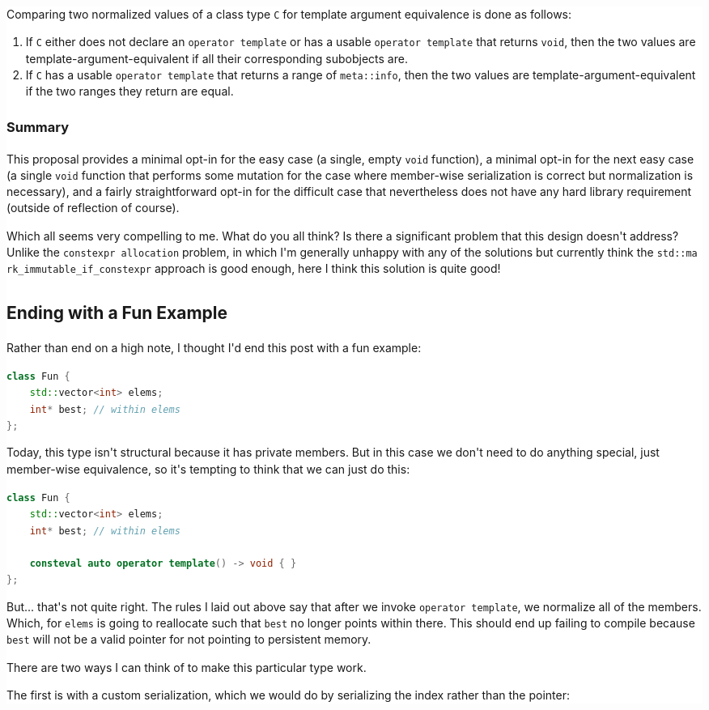 Comparing two normalized values of a class type `C` for template argument equivalence is done as follows:

1. If `C` either does not declare an `operator template` or has a usable `operator template` that returns `void`, then the two values are template-argument-equivalent if all their corresponding subobjects are.
2. If `C` has a usable `operator template` that returns a range of `meta::info`, then the two values are template-argument-equivalent if the two ranges they return are equal.

### Summary

This proposal provides a minimal opt-in for the easy case (a single, empty `void` function), a minimal opt-in for the next easy case (a single `void` function that performs some mutation for the case where member-wise serialization is correct but normalization is necessary), and a fairly straightforward opt-in for the difficult case that nevertheless does not have any hard library requirement (outside of reflection of course).

Which all seems very compelling to me. What do you all think? Is there a significant problem that this design doesn't address? Unlike the `constexpr allocation` problem, in which I'm generally unhappy with any of the solutions but currently think the `std::mark_immutable_if_constexpr` approach is good enough, here I think this solution is quite good!

## Ending with a Fun Example

Rather than end on a high note, I thought I'd end this post with a fun example:

```cpp
class Fun {
    std::vector<int> elems;
    int* best; // within elems
};
```

Today, this type isn't structural because it has private members. But in this case we don't need to do anything special, just member-wise equivalence, so it's tempting to think that we can just do this:

```cpp
class Fun {
    std::vector<int> elems;
    int* best; // within elems

    consteval auto operator template() -> void { }
};
```

But... that's not quite right. The rules I laid out above say that after we invoke `operator template`, we normalize all of the members. Which, for `elems` is going to reallocate such that `best` no longer points within there. This should end up failing to compile because `best` will not be a valid pointer for not pointing to persistent memory.

There are two ways I can think of to make this particular type work.

The first is with a custom serialization, which we would do by serializing the index rather than the pointer:
